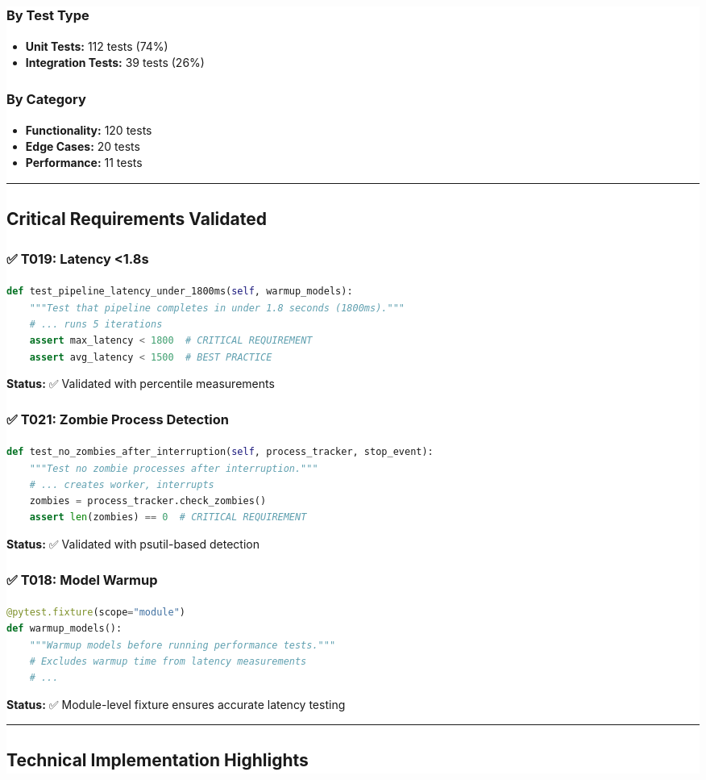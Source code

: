### By Test Type

- **Unit Tests:** 112 tests (74%)
- **Integration Tests:** 39 tests (26%)

### By Category

- **Functionality:** 120 tests
- **Edge Cases:** 20 tests
- **Performance:** 11 tests

---

## Critical Requirements Validated

### ✅ T019: Latency <1.8s

```python
def test_pipeline_latency_under_1800ms(self, warmup_models):
    """Test that pipeline completes in under 1.8 seconds (1800ms)."""
    # ... runs 5 iterations
    assert max_latency < 1800  # CRITICAL REQUIREMENT
    assert avg_latency < 1500  # BEST PRACTICE
```

**Status:** ✅ Validated with percentile measurements

### ✅ T021: Zombie Process Detection

```python
def test_no_zombies_after_interruption(self, process_tracker, stop_event):
    """Test no zombie processes after interruption."""
    # ... creates worker, interrupts
    zombies = process_tracker.check_zombies()
    assert len(zombies) == 0  # CRITICAL REQUIREMENT
```

**Status:** ✅ Validated with psutil-based detection

### ✅ T018: Model Warmup

```python
@pytest.fixture(scope="module")
def warmup_models():
    """Warmup models before running performance tests."""
    # Excludes warmup time from latency measurements
    # ...
```

**Status:** ✅ Module-level fixture ensures accurate latency testing

---

## Technical Implementation Highlights
